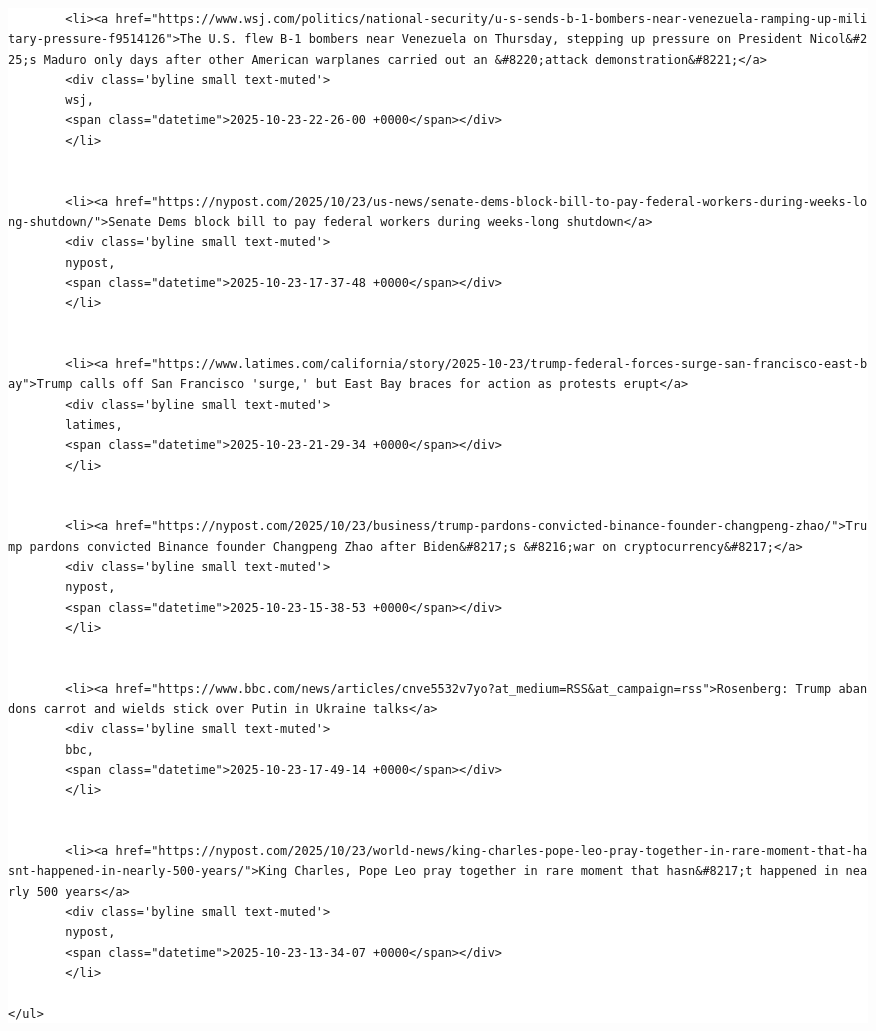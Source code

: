 
            <li><a href="https://www.wsj.com/politics/national-security/u-s-sends-b-1-bombers-near-venezuela-ramping-up-military-pressure-f9514126">The U.S. flew B-1 bombers near Venezuela on Thursday, stepping up pressure on President Nicol&#225;s Maduro only days after other American warplanes carried out an &#8220;attack demonstration&#8221;</a>
            <div class='byline small text-muted'>
            wsj, 
            <span class="datetime">2025-10-23-22-26-00 +0000</span></div>
            </li>
        

            <li><a href="https://nypost.com/2025/10/23/us-news/senate-dems-block-bill-to-pay-federal-workers-during-weeks-long-shutdown/">Senate Dems block bill to pay federal workers during weeks-long shutdown</a>
            <div class='byline small text-muted'>
            nypost, 
            <span class="datetime">2025-10-23-17-37-48 +0000</span></div>
            </li>
        

            <li><a href="https://www.latimes.com/california/story/2025-10-23/trump-federal-forces-surge-san-francisco-east-bay">Trump calls off San Francisco 'surge,' but East Bay braces for action as protests erupt</a>
            <div class='byline small text-muted'>
            latimes, 
            <span class="datetime">2025-10-23-21-29-34 +0000</span></div>
            </li>
        

            <li><a href="https://nypost.com/2025/10/23/business/trump-pardons-convicted-binance-founder-changpeng-zhao/">Trump pardons convicted Binance founder Changpeng Zhao after Biden&#8217;s &#8216;war on cryptocurrency&#8217;</a>
            <div class='byline small text-muted'>
            nypost, 
            <span class="datetime">2025-10-23-15-38-53 +0000</span></div>
            </li>
        

            <li><a href="https://www.bbc.com/news/articles/cnve5532v7yo?at_medium=RSS&at_campaign=rss">Rosenberg: Trump abandons carrot and wields stick over Putin in Ukraine talks</a>
            <div class='byline small text-muted'>
            bbc, 
            <span class="datetime">2025-10-23-17-49-14 +0000</span></div>
            </li>
        

            <li><a href="https://nypost.com/2025/10/23/world-news/king-charles-pope-leo-pray-together-in-rare-moment-that-hasnt-happened-in-nearly-500-years/">King Charles, Pope Leo pray together in rare moment that hasn&#8217;t happened in nearly 500 years</a>
            <div class='byline small text-muted'>
            nypost, 
            <span class="datetime">2025-10-23-13-34-07 +0000</span></div>
            </li>
        
    </ul>
</div>
